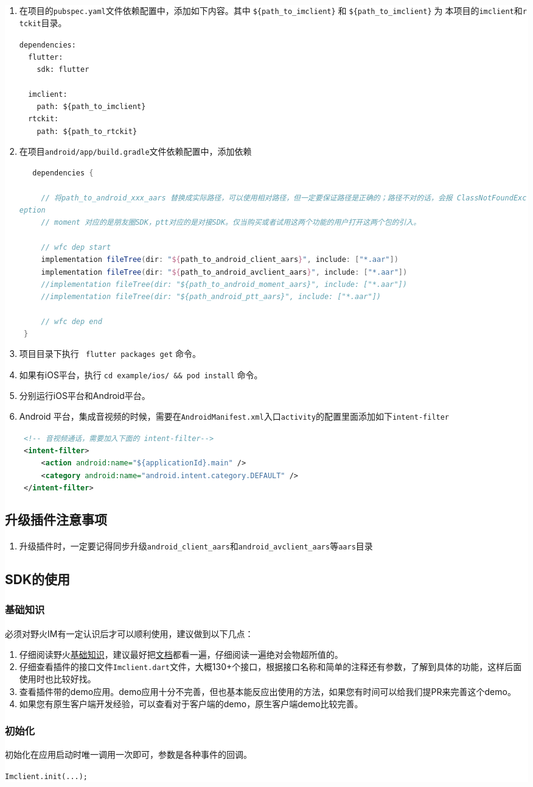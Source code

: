 1. 在项目的```pubspec.yaml```文件依赖配置中，添加如下内容。其中 ```${path_to_imclient}``` 和 ```${path_to_imclient}``` 为 本项目的```imclient```和```rtckit```目录。
    ```
    dependencies:
      flutter:
        sdk: flutter

      imclient:
        path: ${path_to_imclient}
      rtckit:
        path: ${path_to_rtckit}
    ```

2. 在项目```android/app/build.gradle```文件依赖配置中，添加依赖
   ```groovy
      dependencies {

        // 将path_to_android_xxx_aars 替换成实际路径，可以使用相对路径，但一定要保证路径是正确的；路径不对的话，会报 ClassNotFoundException
        // moment 对应的是朋友圈SDK，ptt对应的是对接SDK。仅当购买或者试用这两个功能的用户打开这两个包的引入。

        // wfc dep start
        implementation fileTree(dir: "${path_to_android_client_aars}", include: ["*.aar"])
        implementation fileTree(dir: "${path_to_android_avclient_aars}", include: ["*.aar"])
        //implementation fileTree(dir: "${path_to_android_moment_aars}", include: ["*.aar"])
        //implementation fileTree(dir: "${path_android_ptt_aars}", include: ["*.aar"])

        // wfc dep end
    }
    ```

3. 项目目录下执行 ``` flutter packages get``` 命令。
4. 如果有iOS平台，执行 ``` cd example/ios/ && pod install ``` 命令。
5. 分别运行iOS平台和Android平台。
6. Android 平台，集成音视频的时候，需要在`AndroidManifest.xml`入口`activity`的配置里面添加如下`intent-filter`
   ```xml
    <!-- 音视频通话，需要加入下面的 intent-filter-->
    <intent-filter>
        <action android:name="${applicationId}.main" />
        <category android:name="android.intent.category.DEFAULT" />
    </intent-filter>

    ```

## 升级插件注意事项

1. 升级插件时，一定要记得同步升级`android_client_aars`和`android_avclient_aars`等`aars`目录

## SDK的使用

### 基础知识

必须对野火IM有一定认识后才可以顺利使用，建议做到以下几点：

1. 仔细阅读野火[基础知识](https://docs.wildfirechat.cn/base_knowledge/)，建议最好把[文档](https://docs.wildfirechat.cn)都看一遍，仔细阅读一遍绝对会物超所值的。
2. 仔细查看插件的接口文件```Imclient.dart```文件，大概130+个接口，根据接口名称和简单的注释还有参数，了解到具体的功能，这样后面使用时也比较好找。
3. 查看插件带的demo应用。demo应用十分不完善，但也基本能反应出使用的方法，如果您有时间可以给我们提PR来完善这个demo。
4. 如果您有原生客户端开发经验，可以查看对于客户端的demo，原生客户端demo比较完善。

### 初始化

初始化在应用启动时唯一调用一次即可，参数是各种事件的回调。

```
Imclient.init(...);